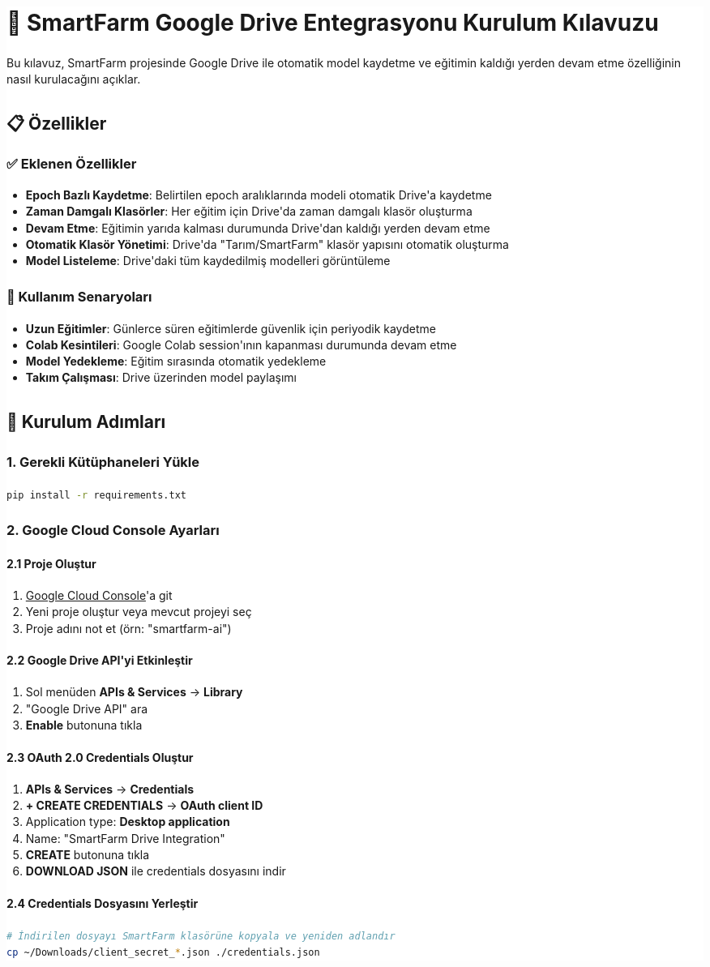 # 🚀 SmartFarm Google Drive Entegrasyonu Kurulum Kılavuzu

Bu kılavuz, SmartFarm projesinde Google Drive ile otomatik model kaydetme ve eğitimin kaldığı yerden devam etme özelliğinin nasıl kurulacağını açıklar.

## 📋 Özellikler

### ✅ Eklenen Özellikler
- **Epoch Bazlı Kaydetme**: Belirtilen epoch aralıklarında modeli otomatik Drive'a kaydetme
- **Zaman Damgalı Klasörler**: Her eğitim için Drive'da zaman damgalı klasör oluşturma
- **Devam Etme**: Eğitimin yarıda kalması durumunda Drive'dan kaldığı yerden devam etme
- **Otomatik Klasör Yönetimi**: Drive'da "Tarım/SmartFarm" klasör yapısını otomatik oluşturma
- **Model Listeleme**: Drive'daki tüm kaydedilmiş modelleri görüntüleme

### 🎯 Kullanım Senaryoları
- **Uzun Eğitimler**: Günlerce süren eğitimlerde güvenlik için periyodik kaydetme
- **Colab Kesintileri**: Google Colab session'ının kapanması durumunda devam etme
- **Model Yedekleme**: Eğitim sırasında otomatik yedekleme
- **Takım Çalışması**: Drive üzerinden model paylaşımı

## 🔧 Kurulum Adımları

### 1. Gerekli Kütüphaneleri Yükle

```bash
pip install -r requirements.txt
```

### 2. Google Cloud Console Ayarları

#### 2.1 Proje Oluştur
1. [Google Cloud Console](https://console.cloud.google.com/)'a git
2. Yeni proje oluştur veya mevcut projeyi seç
3. Proje adını not et (örn: "smartfarm-ai")

#### 2.2 Google Drive API'yi Etkinleştir
1. Sol menüden **APIs & Services** → **Library**
2. "Google Drive API" ara
3. **Enable** butonuna tıkla

#### 2.3 OAuth 2.0 Credentials Oluştur
1. **APIs & Services** → **Credentials**
2. **+ CREATE CREDENTIALS** → **OAuth client ID**
3. Application type: **Desktop application**
4. Name: "SmartFarm Drive Integration"
5. **CREATE** butonuna tıkla
6. **DOWNLOAD JSON** ile credentials dosyasını indir

#### 2.4 Credentials Dosyasını Yerleştir
```bash
# İndirilen dosyayı SmartFarm klasörüne kopyala ve yeniden adlandır
cp ~/Downloads/client_secret_*.json ./credentials.json
```
